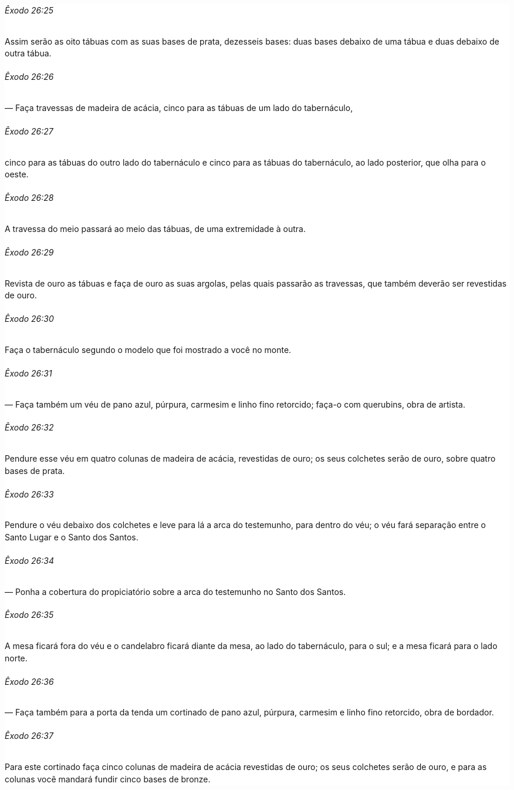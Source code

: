 ###### Êxodo 26:25

Assim serão as oito tábuas com as suas bases de prata, dezesseis bases: duas bases debaixo de uma tábua e duas debaixo de outra tábua.

###### Êxodo 26:26

— Faça travessas de madeira de acácia, cinco para as tábuas de um lado do tabernáculo,

###### Êxodo 26:27

cinco para as tábuas do outro lado do tabernáculo e cinco para as tábuas do tabernáculo, ao lado posterior, que olha para o oeste.

###### Êxodo 26:28

A travessa do meio passará ao meio das tábuas, de uma extremidade à outra.

###### Êxodo 26:29

Revista de ouro as tábuas e faça de ouro as suas argolas, pelas quais passarão as travessas, que também deverão ser revestidas de ouro.

###### Êxodo 26:30

Faça o tabernáculo segundo o modelo que foi mostrado a você no monte.

###### Êxodo 26:31

— Faça também um véu de pano azul, púrpura, carmesim e linho fino retorcido; faça-o com querubins, obra de artista.

###### Êxodo 26:32

Pendure esse véu em quatro colunas de madeira de acácia, revestidas de ouro; os seus colchetes serão de ouro, sobre quatro bases de prata.

###### Êxodo 26:33

Pendure o véu debaixo dos colchetes e leve para lá a arca do testemunho, para dentro do véu; o véu fará separação entre o Santo Lugar e o Santo dos Santos.

###### Êxodo 26:34

— Ponha a cobertura do propiciatório sobre a arca do testemunho no Santo dos Santos.

###### Êxodo 26:35

A mesa ficará fora do véu e o candelabro ficará diante da mesa, ao lado do tabernáculo, para o sul; e a mesa ficará para o lado norte.

###### Êxodo 26:36

— Faça também para a porta da tenda um cortinado de pano azul, púrpura, carmesim e linho fino retorcido, obra de bordador.

###### Êxodo 26:37

Para este cortinado faça cinco colunas de madeira de acácia revestidas de ouro; os seus colchetes serão de ouro, e para as colunas você mandará fundir cinco bases de bronze.

